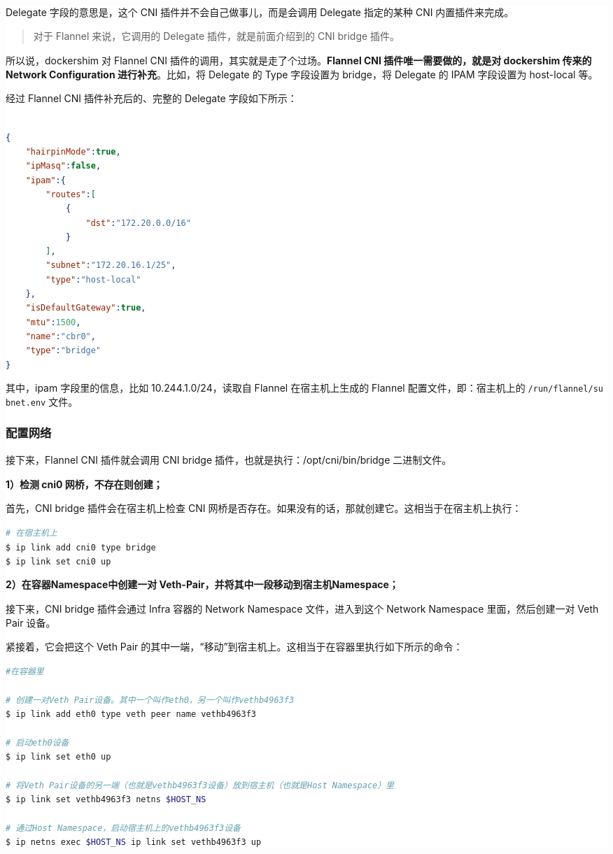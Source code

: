 Delegate 字段的意思是，这个 CNI 插件并不会自己做事儿，而是会调用 Delegate 指定的某种 CNI 内置插件来完成。

> 对于 Flannel 来说，它调用的 Delegate 插件，就是前面介绍到的 CNI bridge 插件。

所以说，dockershim 对 Flannel CNI 插件的调用，其实就是走了个过场。**Flannel CNI 插件唯一需要做的，就是对 dockershim 传来的 Network Configuration 进行补充**。比如，将 Delegate 的 Type 字段设置为 bridge，将 Delegate 的 IPAM 字段设置为 host-local 等。

经过 Flannel CNI 插件补充后的、完整的 Delegate 字段如下所示：

```json

{
    "hairpinMode":true,
    "ipMasq":false,
    "ipam":{
        "routes":[
            {
                "dst":"172.20.0.0/16"
            }
        ],
        "subnet":"172.20.16.1/25",
        "type":"host-local"
    },
    "isDefaultGateway":true,
    "mtu":1500,
    "name":"cbr0",
    "type":"bridge"
}
```

其中，ipam 字段里的信息，比如 10.244.1.0/24，读取自 Flannel 在宿主机上生成的 Flannel 配置文件，即：宿主机上的 `/run/flannel/subnet.env` 文件。

### 配置网络

接下来，Flannel CNI 插件就会调用 CNI bridge 插件，也就是执行：/opt/cni/bin/bridge 二进制文件。

**1）检测 cni0 网桥，不存在则创建；**

首先，CNI bridge 插件会在宿主机上检查 CNI 网桥是否存在。如果没有的话，那就创建它。这相当于在宿主机上执行：

```sh
# 在宿主机上
$ ip link add cni0 type bridge
$ ip link set cni0 up
```

**2）在容器Namespace中创建一对 Veth-Pair，并将其中一段移动到宿主机Namespace；**

接下来，CNI bridge 插件会通过 Infra 容器的 Network Namespace 文件，进入到这个 Network Namespace 里面，然后创建一对 Veth Pair 设备。

紧接着，它会把这个 Veth Pair 的其中一端，“移动”到宿主机上。这相当于在容器里执行如下所示的命令：

```sh
#在容器里

# 创建一对Veth Pair设备。其中一个叫作eth0，另一个叫作vethb4963f3
$ ip link add eth0 type veth peer name vethb4963f3

# 启动eth0设备
$ ip link set eth0 up 

# 将Veth Pair设备的另一端（也就是vethb4963f3设备）放到宿主机（也就是Host Namespace）里
$ ip link set vethb4963f3 netns $HOST_NS

# 通过Host Namespace，启动宿主机上的vethb4963f3设备
$ ip netns exec $HOST_NS ip link set vethb4963f3 up 
```
